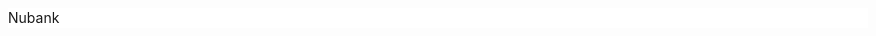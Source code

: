 Nubank</title><link rel="preconnect" href="https://cdn.ampproject.org"><link rel="dns-prefetch" href="https://wordpress.org/"><link rel="dns-prefetch" href="https://i0.wp.com/"><link rel="dns-prefetch" href="https://i1.wp.com/"><link rel="dns-prefetch" href="https://i2.wp.com/"><link rel="preload" as="script" href="https://cdn.ampproject.org/v0.js"><link rel="preload" as="script" href="https://cdn.ampproject.org/v0/amp-experiment-0.1.js"><link rel="preload" as="image" href="https://blog.nubank.com.br/wp-content/uploads/2020/02/Nubank-carta%CC%83o-principal-header.jpg" media="(min-width: 1025px)"><link rel="preload" as="image" href="https://i1.wp.com/blog.nubank.com.br/wp-content/uploads/2020/02/Nubank-carta%CC%83o-principal-header.jpg?fit=768%2C320&amp;ssl=1" media="max-width: 768px"><link rel="preload" as="image" href="https://i1.wp.com/blog.nubank.com.br/wp-content/uploads/2020/02/Nubank-carta%CC%83o-principal-header.jpg?fit=1024%2C427&amp;ssl=1" media="(min-width: 769px) and (max-width: 1024px)"><link rel="preload" as="font" href="https://blog.nubank.com.br/wp-content/themes/nubankv2/fonts/Graphik-Regular.otf" crossorigin="anonymous"><link rel="preload" as="font" href="https://blog.nubank.com.br/wp-content/themes/nubankv2/fonts/Graphik-Bold.otf" crossorigin="anonymous"><link rel="preload" as="font" href="https://blog.nubank.com.br/wp-content/themes/nubankv2/fonts/Graphik-Light.otf" crossorigin="anonymous"><link rel="preload" as="font" href="https://blog.nubank.com.br/wp-content/themes/nubankv2/fonts/NotoSerif-Regular.ttf" crossorigin="anonymous"><script async="" src="https://cdn.ampproject.org/v0.js"></script><script async custom-element="amp-experiment" src="https://cdn.ampproject.org/v0/amp-experiment-0.1.js"></script><script src="https://cdn.ampproject.org/v0/amp-bind-0.1.js" async="" custom-element="amp-bind"></script><script src="https://cdn.ampproject.org/v0/amp-position-observer-0.1.js" async="" custom-element="amp-position-observer"></script><script src="https://cdn.ampproject.org/v0/amp-animation-0.1.js" async="" custom-element="amp-animation"></script><script src="https://cdn.ampproject.org/v0/amp-form-0.1.js" async="" custom-element="amp-form"></script><script src="https://cdn.ampproject.org/v0/amp-recaptcha-input-0.1.js" async="" custom-element="amp-recaptcha-input"></script><script src="https://cdn.ampproject.org/v0/amp-mustache-0.2.js" async="" custom-template="amp-mustache"></script><script src="https://cdn.ampproject.org/v0/amp-list-0.1.js" async="" custom-element="amp-list"></script><script src="https://cdn.ampproject.org/v0/amp-analytics-0.1.js" async="" custom-element="amp-analytics"></script><script src="https://cdn.ampproject.org/v0/amp-social-share-0.1.js" async="" custom-element="amp-social-share"></script><script src="https://cdn.ampproject.org/v0/amp-iframe-0.1.js" async="" custom-element="amp-iframe"></script><script src="https://cdn.ampproject.org/v0/amp-carousel-0.1.js" async="" custom-element="amp-carousel"></script><style amp-custom="">amp-img.amp-wp-enforced-sizes[layout="intrinsic"] > img{object-fit:contain}.amp-wp-default-form-message > p{margin:1em 0;padding:.5em}.amp-wp-default-form-message[submitting] > p,.amp-wp-default-form-message[submit-success] > p.amp-wp-form-redirecting{font-style:italic}.amp-wp-default-form-message[submit-success] > p:not(.amp-wp-form-redirecting){border:solid 1px #008000;background-color:#90ee90;color:#000}.amp-wp-default-form-message[submit-error] > p{border:solid 1px #f00;background-color:#ffb6c1;color:#000}.amp-wp-default-form-message[submit-success] > p:empty{display:none}html{line-height:1.15;-webkit-text-size-adjust:100%}body{margin:0}main{display:block}h1{font-size:2em;margin:.67em 0}a{background-color:transparent}amp-img{border-style:none}button,input,textarea{font-family:inherit;font-size:100%;line-height:1.15;margin:0}button,input{overflow:visible}button{text-transform:none}button,[type="button"],[type="reset"],[type="submit"]{-webkit-appearance:button}button::-moz-focus-inner,[type="button"]::-moz-focus-inner,[type="reset"]::-moz-focus-inner,[type="submit"]::-moz-focus-inner{border-style:none;padding:0}button:-moz-focusring,[type="button"]:-moz-focusring,[type="reset"]:-moz-focusring,[type="submit"]:-moz-focusring{outline:1px dotted ButtonText}fieldset{padding:.35em .75em .625em}textarea{overflow:auto}[type="checkbox"],[type="radio"]{box-sizing:border-box;padding:0}[type="number"]::-webkit-inner-spin-button,[type="number"]::-webkit-outer-spin-button{height:auto}[type="search"]{-webkit-appearance:textfield;outline-offset:-2px}[type="search"]::-webkit-search-decoration{-webkit-appearance:none}::-webkit-file-upload-button{-webkit-appearance:button;font:inherit}template{display:none}[hidden]{display:none}html:not(#_):not(#_):not(#_):not(#_):not(#_):not(#_):not(#_):not(#_):not(#_):not(#_){margin-top:0}*{-webkit-font-smoothing:antialiased;-moz-osx-font-smoothing:grayscale;text-rendering:optimizeLegibility;-moz-font-feature-settings:"liga" on}@font-face{font-family:"Graphik";font-display:swap;src:url("/wp-content/themes/nubankv2/fonts/Graphik-Regular.otf");font-weight:500}@font-face{font-family:"Graphik";font-display:swap;src:url("/wp-content/themes/nubankv2/fonts/Graphik-Bold.otf");font-weight:700}@font-face{font-family:"Graphik";font-display:swap;src:url("/wp-content/themes/nubankv2/fonts/Graphik-Light.otf");font-weight:300}@font-face{font-family:"Noto Serif";font-display:swap;src:url("/wp-content/themes/nubankv2/fonts/NotoSerif-Regular.ttf");font-weight:500}html{font-family:"Graphik";font-size:12px;font-weight:500}@media (min-width: 704px){html{font-size:16px}}.container{margin-left:32px;margin-right:32px}@media (min-width: 704px){.container{margin-left:calc(( ( 100vw - 640px ) / 2 ));margin-right:calc(( ( 100vw - 640px ) / 2 ))}}@media (min-width: